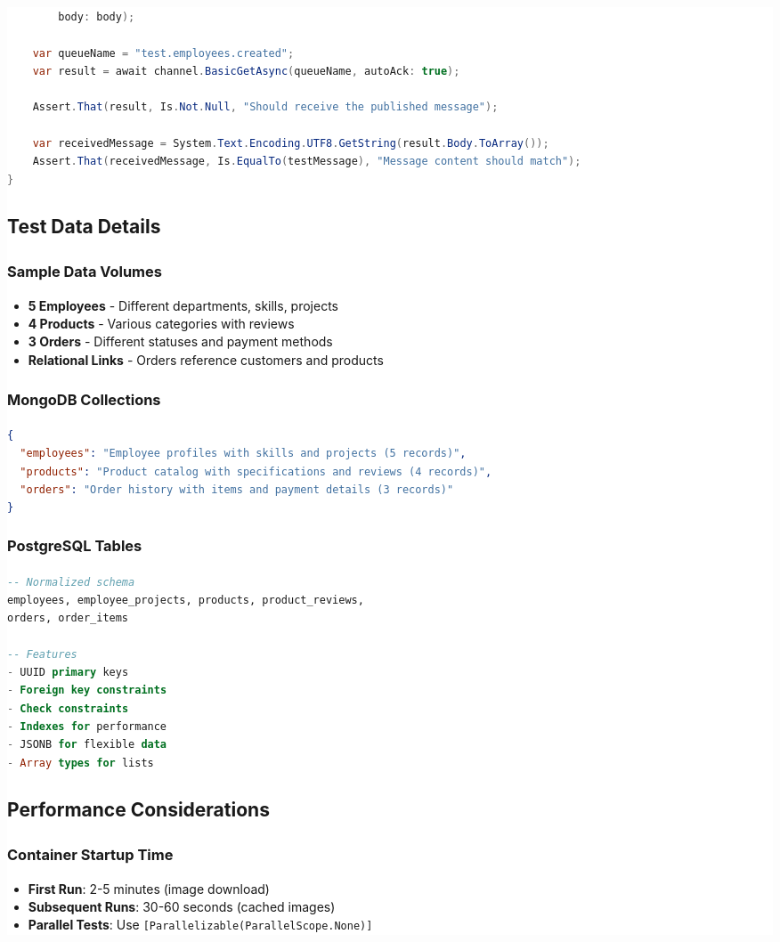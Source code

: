 ```csharp
        body: body);

    var queueName = "test.employees.created";
    var result = await channel.BasicGetAsync(queueName, autoAck: true);

    Assert.That(result, Is.Not.Null, "Should receive the published message");
    
    var receivedMessage = System.Text.Encoding.UTF8.GetString(result.Body.ToArray());
    Assert.That(receivedMessage, Is.EqualTo(testMessage), "Message content should match");
}
```

## Test Data Details

### Sample Data Volumes
- **5 Employees** - Different departments, skills, projects
- **4 Products** - Various categories with reviews
- **3 Orders** - Different statuses and payment methods
- **Relational Links** - Orders reference customers and products

### MongoDB Collections
```json
{
  "employees": "Employee profiles with skills and projects (5 records)",
  "products": "Product catalog with specifications and reviews (4 records)", 
  "orders": "Order history with items and payment details (3 records)"
}
```

### PostgreSQL Tables
```sql
-- Normalized schema
employees, employee_projects, products, product_reviews, 
orders, order_items

-- Features
- UUID primary keys
- Foreign key constraints  
- Check constraints
- Indexes for performance
- JSONB for flexible data
- Array types for lists
```

## Performance Considerations

### Container Startup Time
- **First Run**: 2-5 minutes (image download)
- **Subsequent Runs**: 30-60 seconds (cached images)
- **Parallel Tests**: Use `[Parallelizable(ParallelScope.None)]`
